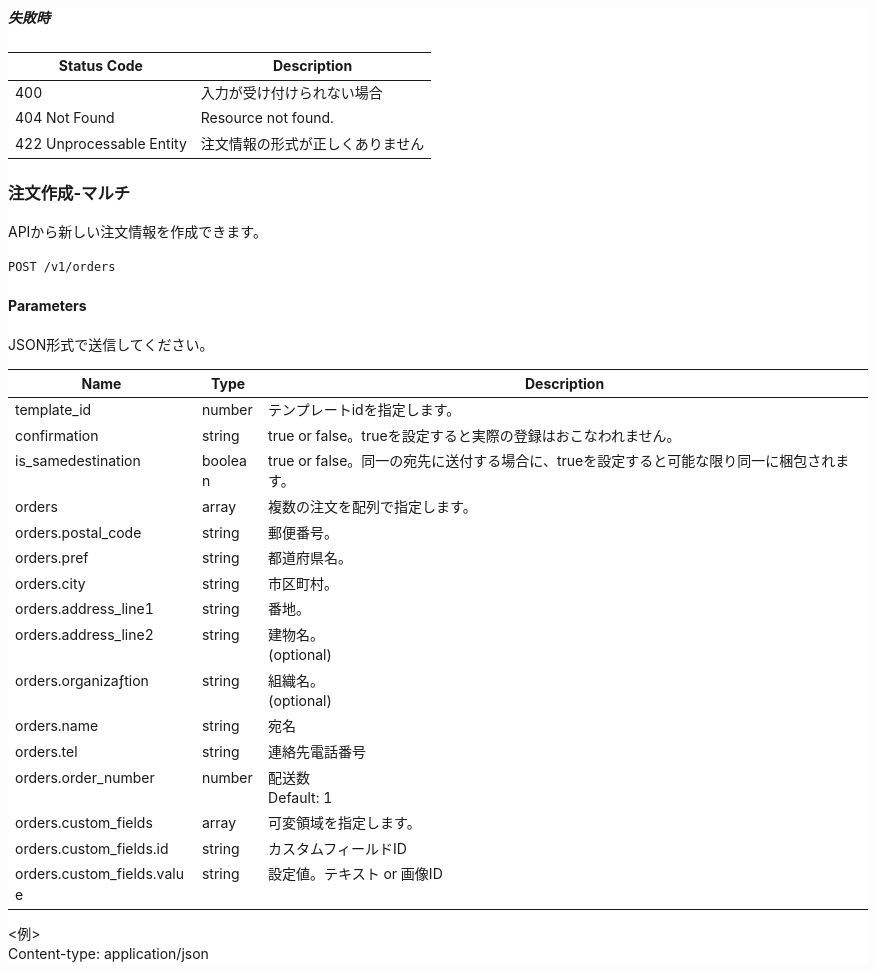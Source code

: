 ##### 失敗時

Status Code | Description
--- | ---
400 | 入力が受け付けられない場合
404 Not Found | Resource not found.
422 Unprocessable Entity | 注文情報の形式が正しくありません

### 注文作成-マルチ

APIから新しい注文情報を作成できます。

```
POST /v1/orders
```

#### Parameters

JSON形式で送信してください。


| Name | Type | Description |
| ------------- | ------------ | ------------- |
| template_id | number  | テンプレートidを指定します。 |
| confirmation | string |true or false。trueを設定すると実際の登録はおこなわれません。|
| is_samedestination | boolean |true or false。同一の宛先に送付する場合に、trueを設定すると可能な限り同一に梱包されます。|
| orders | array | 複数の注文を配列で指定します。
| orders.postal_code | string  | 郵便番号。 |
| orders.pref | string  | 都道府県名。 |
| orders.city | string  | 市区町村。 |
| orders.address_line1 | string  | 番地。 |
| orders.address_line2 | string  | 建物名。<br>(optional) |
| orders.organizaƒtion | string  | 組織名。<br>(optional)|
| orders.name | string  | 宛名 |
| orders.tel | string  | 連絡先電話番号 |
| orders.order_number |        number  | 配送数<br>Default: 1 |
| orders.custom_fields | array | 可変領域を指定します。 |
| orders.custom_fields.id | string | カスタムフィールドID |
| orders.custom_fields.value | string |設定値。テキスト or 画像ID |



<例>  
Content-type: application/json
